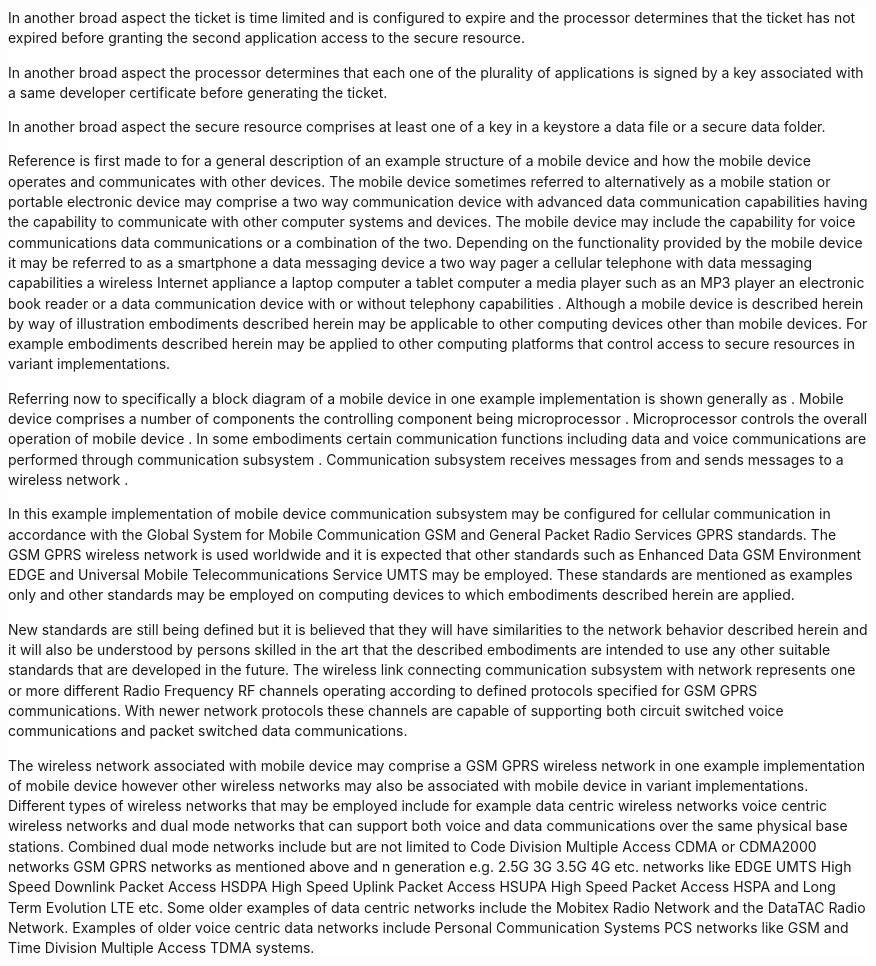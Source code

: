 In another broad aspect the ticket is time limited and is configured to expire and the processor determines that the ticket has not expired before granting the second application access to the secure resource.

In another broad aspect the processor determines that each one of the plurality of applications is signed by a key associated with a same developer certificate before generating the ticket.

In another broad aspect the secure resource comprises at least one of a key in a keystore a data file or a secure data folder.

Reference is first made to for a general description of an example structure of a mobile device and how the mobile device operates and communicates with other devices. The mobile device sometimes referred to alternatively as a mobile station or portable electronic device may comprise a two way communication device with advanced data communication capabilities having the capability to communicate with other computer systems and devices. The mobile device may include the capability for voice communications data communications or a combination of the two. Depending on the functionality provided by the mobile device it may be referred to as a smartphone a data messaging device a two way pager a cellular telephone with data messaging capabilities a wireless Internet appliance a laptop computer a tablet computer a media player such as an MP3 player an electronic book reader or a data communication device with or without telephony capabilities . Although a mobile device is described herein by way of illustration embodiments described herein may be applicable to other computing devices other than mobile devices. For example embodiments described herein may be applied to other computing platforms that control access to secure resources in variant implementations.

Referring now to specifically a block diagram of a mobile device in one example implementation is shown generally as . Mobile device comprises a number of components the controlling component being microprocessor . Microprocessor controls the overall operation of mobile device . In some embodiments certain communication functions including data and voice communications are performed through communication subsystem . Communication subsystem receives messages from and sends messages to a wireless network .

In this example implementation of mobile device communication subsystem may be configured for cellular communication in accordance with the Global System for Mobile Communication GSM and General Packet Radio Services GPRS standards. The GSM GPRS wireless network is used worldwide and it is expected that other standards such as Enhanced Data GSM Environment EDGE and Universal Mobile Telecommunications Service UMTS may be employed. These standards are mentioned as examples only and other standards may be employed on computing devices to which embodiments described herein are applied.

New standards are still being defined but it is believed that they will have similarities to the network behavior described herein and it will also be understood by persons skilled in the art that the described embodiments are intended to use any other suitable standards that are developed in the future. The wireless link connecting communication subsystem with network represents one or more different Radio Frequency RF channels operating according to defined protocols specified for GSM GPRS communications. With newer network protocols these channels are capable of supporting both circuit switched voice communications and packet switched data communications.

The wireless network associated with mobile device may comprise a GSM GPRS wireless network in one example implementation of mobile device however other wireless networks may also be associated with mobile device in variant implementations. Different types of wireless networks that may be employed include for example data centric wireless networks voice centric wireless networks and dual mode networks that can support both voice and data communications over the same physical base stations. Combined dual mode networks include but are not limited to Code Division Multiple Access CDMA or CDMA2000 networks GSM GPRS networks as mentioned above and n generation e.g. 2.5G 3G 3.5G 4G etc. networks like EDGE UMTS High Speed Downlink Packet Access HSDPA High Speed Uplink Packet Access HSUPA High Speed Packet Access HSPA and Long Term Evolution LTE etc. Some older examples of data centric networks include the Mobitex Radio Network and the DataTAC Radio Network. Examples of older voice centric data networks include Personal Communication Systems PCS networks like GSM and Time Division Multiple Access TDMA systems.
